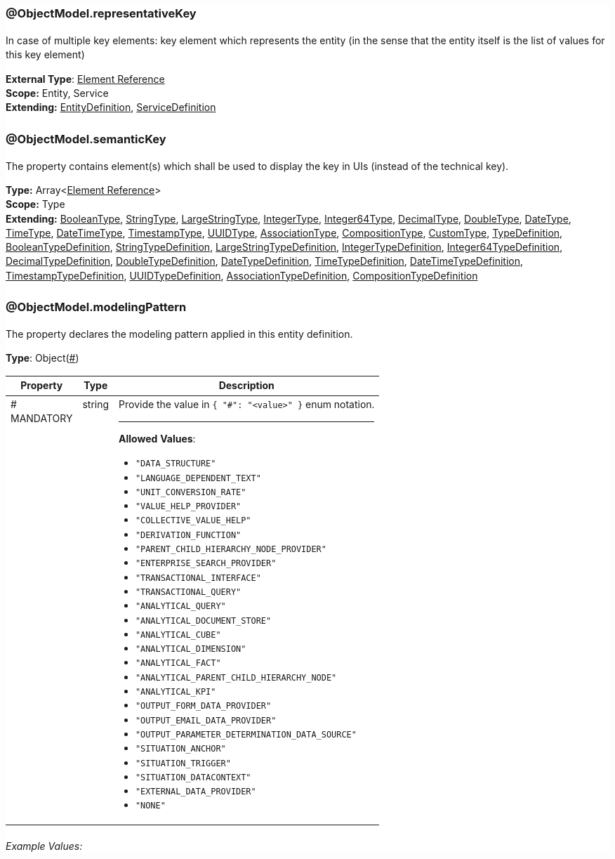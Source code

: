 ### @ObjectModel.representativeKey

In case of multiple key elements: key element which represents the entity (in the sense that the entity itself is the list of values for this key element)

**External Type**: [Element Reference](../spec-v1/csn-interop-effective#element-reference) <br/>
**Scope:** Entity, Service<br/>
**Extending:** [EntityDefinition](../spec-v1/csn-interop-effective#entity-definition), [ServiceDefinition](../spec-v1/csn-interop-effective#service-definition)

### @ObjectModel.semanticKey

The property contains element(s) which shall be used to display the key in UIs (instead of the technical key).

**Type:** Array&lt;[Element Reference](../spec-v1/csn-interop-effective#element-reference)&gt;<br/>
**Scope:** Type<br/>
**Extending:** [BooleanType](../spec-v1/csn-interop-effective#boolean-type), [StringType](../spec-v1/csn-interop-effective#string-type), [LargeStringType](../spec-v1/csn-interop-effective#largestring-type), [IntegerType](../spec-v1/csn-interop-effective#integer-type), [Integer64Type](../spec-v1/csn-interop-effective#integer64-type), [DecimalType](../spec-v1/csn-interop-effective#decimal-type), [DoubleType](../spec-v1/csn-interop-effective#double-type), [DateType](../spec-v1/csn-interop-effective#date-type), [TimeType](../spec-v1/csn-interop-effective#time-type), [DateTimeType](../spec-v1/csn-interop-effective#datetime-type), [TimestampType](../spec-v1/csn-interop-effective#timestamp-type), [UUIDType](../spec-v1/csn-interop-effective#uuid-type), [AssociationType](../spec-v1/csn-interop-effective#association-type), [CompositionType](../spec-v1/csn-interop-effective#composition-type), [CustomType](../spec-v1/csn-interop-effective#custom-type), [TypeDefinition](../spec-v1/csn-interop-effective#type-definition), [BooleanTypeDefinition](../spec-v1/csn-interop-effective#boolean-type-definition), [StringTypeDefinition](../spec-v1/csn-interop-effective#string-type-definition), [LargeStringTypeDefinition](../spec-v1/csn-interop-effective#largestring-type-definition), [IntegerTypeDefinition](../spec-v1/csn-interop-effective#integer-type-definition), [Integer64TypeDefinition](../spec-v1/csn-interop-effective#integer64-type-definition), [DecimalTypeDefinition](../spec-v1/csn-interop-effective#decimal-type-definition), [DoubleTypeDefinition](../spec-v1/csn-interop-effective#double-type-definition), [DateTypeDefinition](../spec-v1/csn-interop-effective#date-type-definition), [TimeTypeDefinition](../spec-v1/csn-interop-effective#time-type-definition), [DateTimeTypeDefinition](../spec-v1/csn-interop-effective#datetime-type-definition), [TimestampTypeDefinition](../spec-v1/csn-interop-effective#timestamp-type-definition), [UUIDTypeDefinition](../spec-v1/csn-interop-effective#uuid-type-definition), [AssociationTypeDefinition](../spec-v1/csn-interop-effective#association-type-definition), [CompositionTypeDefinition](../spec-v1/csn-interop-effective#composition-type-definition)

### @ObjectModel.modelingPattern

The property declares the modeling pattern applied in this entity definition.

**Type**: Object(<a href="#objectmodelmodelingpattern_#">#</a>)

| Property | Type | Description |
| -------- | ---- | ----------- |
|<div className="interface-property-name anchor" id="objectmodelmodelingpattern_#">#<br/><span className="mandatory">MANDATORY</span><a className="hash-link" href="#objectmodelmodelingpattern_#" title="@ObjectModel.modelingPattern.#"></a></div>|<div className="interface-property-type">string</div>|<div className="interface-property-description">Provide the value in `{ "#": "<value>" }` enum notation.<hr/>**Allowed Values**: <ul><li>`"DATA_STRUCTURE"`</li><li>`"LANGUAGE_DEPENDENT_TEXT"`</li><li>`"UNIT_CONVERSION_RATE"`</li><li>`"VALUE_HELP_PROVIDER"`</li><li>`"COLLECTIVE_VALUE_HELP"`</li><li>`"DERIVATION_FUNCTION"`</li><li>`"PARENT_CHILD_HIERARCHY_NODE_PROVIDER"`</li><li>`"ENTERPRISE_SEARCH_PROVIDER"`</li><li>`"TRANSACTIONAL_INTERFACE"`</li><li>`"TRANSACTIONAL_QUERY"`</li><li>`"ANALYTICAL_QUERY"`</li><li>`"ANALYTICAL_DOCUMENT_STORE"`</li><li>`"ANALYTICAL_CUBE"`</li><li>`"ANALYTICAL_DIMENSION"`</li><li>`"ANALYTICAL_FACT"`</li><li>`"ANALYTICAL_PARENT_CHILD_HIERARCHY_NODE"`</li><li>`"ANALYTICAL_KPI"`</li><li>`"OUTPUT_FORM_DATA_PROVIDER"`</li><li>`"OUTPUT_EMAIL_DATA_PROVIDER"`</li><li>`"OUTPUT_PARAMETER_DETERMINATION_DATA_SOURCE"`</li><li>`"SITUATION_ANCHOR"`</li><li>`"SITUATION_TRIGGER"`</li><li>`"SITUATION_DATACONTEXT"`</li><li>`"EXTERNAL_DATA_PROVIDER"`</li><li>`"NONE"`</li></ul></div>|


###### Example Values:

